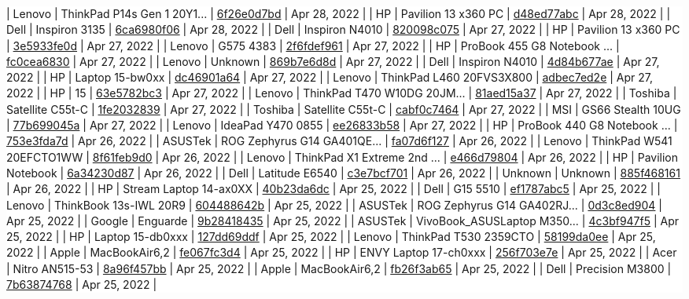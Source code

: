 | Lenovo        | ThinkPad P14s Gen 1 20Y1... | [6f26e0d7bd](https://linux-hardware.org/?probe=6f26e0d7bd) | Apr 28, 2022 |
| HP            | Pavilion 13 x360 PC         | [d48ed77abc](https://linux-hardware.org/?probe=d48ed77abc) | Apr 28, 2022 |
| Dell          | Inspiron 3135               | [6ca6980f06](https://linux-hardware.org/?probe=6ca6980f06) | Apr 28, 2022 |
| Dell          | Inspiron N4010              | [820098c075](https://linux-hardware.org/?probe=820098c075) | Apr 27, 2022 |
| HP            | Pavilion 13 x360 PC         | [3e5933fe0d](https://linux-hardware.org/?probe=3e5933fe0d) | Apr 27, 2022 |
| Lenovo        | G575 4383                   | [2f6fdef961](https://linux-hardware.org/?probe=2f6fdef961) | Apr 27, 2022 |
| HP            | ProBook 455 G8 Notebook ... | [fc0cea6830](https://linux-hardware.org/?probe=fc0cea6830) | Apr 27, 2022 |
| Lenovo        | Unknown                     | [869b7e6d8d](https://linux-hardware.org/?probe=869b7e6d8d) | Apr 27, 2022 |
| Dell          | Inspiron N4010              | [4d84b677ae](https://linux-hardware.org/?probe=4d84b677ae) | Apr 27, 2022 |
| HP            | Laptop 15-bw0xx             | [dc46901a64](https://linux-hardware.org/?probe=dc46901a64) | Apr 27, 2022 |
| Lenovo        | ThinkPad L460 20FVS3X800    | [adbec7ed2e](https://linux-hardware.org/?probe=adbec7ed2e) | Apr 27, 2022 |
| HP            | 15                          | [63e5782bc3](https://linux-hardware.org/?probe=63e5782bc3) | Apr 27, 2022 |
| Lenovo        | ThinkPad T470 W10DG 20JM... | [81aed15a37](https://linux-hardware.org/?probe=81aed15a37) | Apr 27, 2022 |
| Toshiba       | Satellite C55t-C            | [1fe2032839](https://linux-hardware.org/?probe=1fe2032839) | Apr 27, 2022 |
| Toshiba       | Satellite C55t-C            | [cabf0c7464](https://linux-hardware.org/?probe=cabf0c7464) | Apr 27, 2022 |
| MSI           | GS66 Stealth 10UG           | [77b699045a](https://linux-hardware.org/?probe=77b699045a) | Apr 27, 2022 |
| Lenovo        | IdeaPad Y470 0855           | [ee26833b58](https://linux-hardware.org/?probe=ee26833b58) | Apr 27, 2022 |
| HP            | ProBook 440 G8 Notebook ... | [753e3fda7d](https://linux-hardware.org/?probe=753e3fda7d) | Apr 26, 2022 |
| ASUSTek       | ROG Zephyrus G14 GA401QE... | [fa07d6f127](https://linux-hardware.org/?probe=fa07d6f127) | Apr 26, 2022 |
| Lenovo        | ThinkPad W541 20EFCTO1WW    | [8f61feb9d0](https://linux-hardware.org/?probe=8f61feb9d0) | Apr 26, 2022 |
| Lenovo        | ThinkPad X1 Extreme 2nd ... | [e466d79804](https://linux-hardware.org/?probe=e466d79804) | Apr 26, 2022 |
| HP            | Pavilion Notebook           | [6a34230d87](https://linux-hardware.org/?probe=6a34230d87) | Apr 26, 2022 |
| Dell          | Latitude E6540              | [c3e7bcf701](https://linux-hardware.org/?probe=c3e7bcf701) | Apr 26, 2022 |
| Unknown       | Unknown                     | [885f468161](https://linux-hardware.org/?probe=885f468161) | Apr 26, 2022 |
| HP            | Stream Laptop 14-ax0XX      | [40b23da6dc](https://linux-hardware.org/?probe=40b23da6dc) | Apr 25, 2022 |
| Dell          | G15 5510                    | [ef1787abc5](https://linux-hardware.org/?probe=ef1787abc5) | Apr 25, 2022 |
| Lenovo        | ThinkBook 13s-IWL 20R9      | [604488642b](https://linux-hardware.org/?probe=604488642b) | Apr 25, 2022 |
| ASUSTek       | ROG Zephyrus G14 GA402RJ... | [0d3c8ed904](https://linux-hardware.org/?probe=0d3c8ed904) | Apr 25, 2022 |
| Google        | Enguarde                    | [9b28418435](https://linux-hardware.org/?probe=9b28418435) | Apr 25, 2022 |
| ASUSTek       | VivoBook_ASUSLaptop M350... | [4c3bf947f5](https://linux-hardware.org/?probe=4c3bf947f5) | Apr 25, 2022 |
| HP            | Laptop 15-db0xxx            | [127dd69ddf](https://linux-hardware.org/?probe=127dd69ddf) | Apr 25, 2022 |
| Lenovo        | ThinkPad T530 2359CTO       | [58199da0ee](https://linux-hardware.org/?probe=58199da0ee) | Apr 25, 2022 |
| Apple         | MacBookAir6,2               | [fe067fc3d4](https://linux-hardware.org/?probe=fe067fc3d4) | Apr 25, 2022 |
| HP            | ENVY Laptop 17-ch0xxx       | [256f703e7e](https://linux-hardware.org/?probe=256f703e7e) | Apr 25, 2022 |
| Acer          | Nitro AN515-53              | [8a96f457bb](https://linux-hardware.org/?probe=8a96f457bb) | Apr 25, 2022 |
| Apple         | MacBookAir6,2               | [fb26f3ab65](https://linux-hardware.org/?probe=fb26f3ab65) | Apr 25, 2022 |
| Dell          | Precision M3800             | [7b63874768](https://linux-hardware.org/?probe=7b63874768) | Apr 25, 2022 |